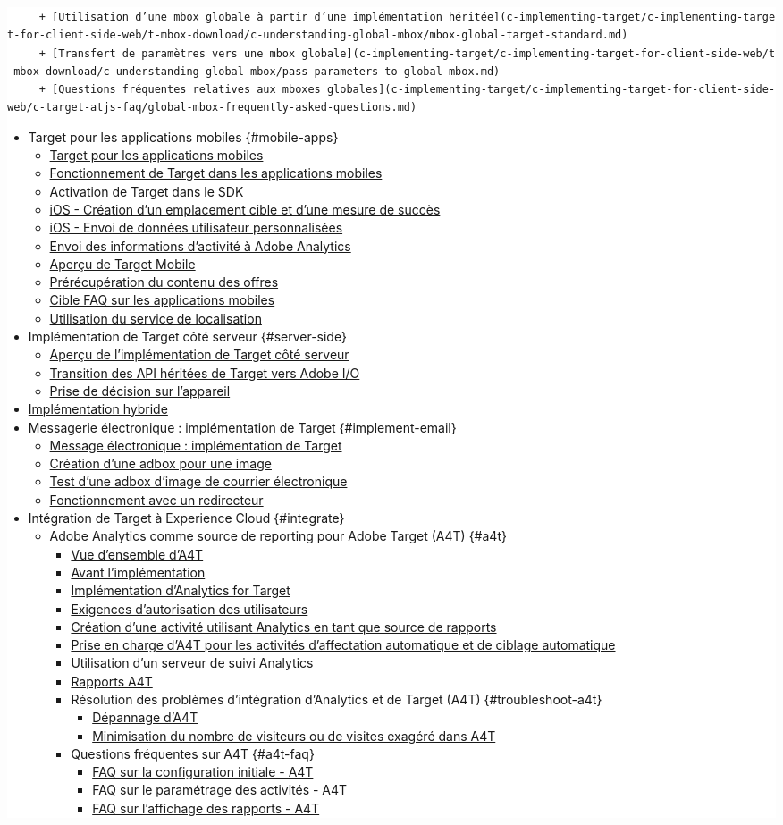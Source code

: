          + [Utilisation d’une mbox globale à partir d’une implémentation héritée](c-implementing-target/c-implementing-target-for-client-side-web/t-mbox-download/c-understanding-global-mbox/mbox-global-target-standard.md)
         + [Transfert de paramètres vers une mbox globale](c-implementing-target/c-implementing-target-for-client-side-web/t-mbox-download/c-understanding-global-mbox/pass-parameters-to-global-mbox.md)
         + [Questions fréquentes relatives aux mboxes globales](c-implementing-target/c-implementing-target-for-client-side-web/c-target-atjs-faq/global-mbox-frequently-asked-questions.md)
   + Target pour les applications mobiles {#mobile-apps}
      + [Target pour les applications mobiles](c-target-mobile-app/target-mobile-app.md)
      + [Fonctionnement de Target dans les applications mobiles](c-target-mobile-app/mobile-how-target-works-mobile-apps.md)
      + [Activation de Target dans le SDK](c-target-mobile-app/mobile-enable-target-in-sdk.md)
      + [iOS - Création d’un emplacement cible et d’une mesure de succès](c-target-mobile-app/mobile-create-location-and-metric.md)
      + [iOS - Envoi de données utilisateur personnalisées](c-target-mobile-app/mobile-custom-user-data.md)
      + [Envoi des informations d’activité à Adobe Analytics](c-target-mobile-app/mobile-send-activity-information-analytics.md)
      + [Aperçu de Target Mobile](c-target-mobile-app/target-mobile-preview.md)
      + [Prérécupération du contenu des offres](c-target-mobile-app/prefetch-offer-content.md)
      + [Cible FAQ sur les applications mobiles](/help/c-target-mobile-app/target-for-mobile-apps-faq.md)
      + [Utilisation du service de localisation](/help/c-target-mobile-app/use-location-service.md)
   + Implémentation de Target côté serveur {#server-side}
      + [Aperçu de l’implémentation de Target côté serveur](c-implementing-target/c-api-and-sdk-overview/api-and-sdk-overview.md)
      + [Transition des API héritées de Target vers Adobe I/O](c-implementing-target/c-api-and-sdk-overview/target-api-documentation.md)
      + [Prise de décision sur l’appareil](/help/c-implementing-target/c-api-and-sdk-overview/on-device-decisioning.md)
   + [Implémentation hybride](/help/c-implementing-target/hybrid-implementation.md)
   + Messagerie électronique : implémentation de Target {#implement-email}
      + [Message électronique : implémentation de Target ](c-implementing-target/c-non-javascript-based-implementation/non-javascript-based-implementation.md)
      + [Création d’une adbox pour une image](c-implementing-target/c-non-javascript-based-implementation/testing-content-with-the-adbox.md)
      + [Test d’une adbox d’image de courrier électronique](c-implementing-target/c-non-javascript-based-implementation/testing-email-image-adbox.md)
      + [Fonctionnement avec un redirecteur](c-implementing-target/c-non-javascript-based-implementation/working-with-redirectors.md)
+ Intégration de Target à Experience Cloud {#integrate}
   + Adobe Analytics comme source de reporting pour Adobe Target (A4T) {#a4t}
      + [Vue d’ensemble d’A4T](c-integrating-target-with-mac/a4t/a4t.md)
      + [Avant l’implémentation](c-integrating-target-with-mac/a4t/before-implement.md)
      + [Implémentation d’Analytics for Target](c-integrating-target-with-mac/a4t/a4timplementation.md)
      + [Exigences d’autorisation des utilisateurs](c-integrating-target-with-mac/a4t/account-reqs.md)
      + [Création d’une activité utilisant Analytics en tant que source de rapports](c-integrating-target-with-mac/a4t/campaign-creation.md)
      + [Prise en charge d’A4T pour les activités d’affectation automatique et de ciblage automatique](/help/c-integrating-target-with-mac/a4t/a4t-at-aa.md)
      + [Utilisation d’un serveur de suivi Analytics](c-integrating-target-with-mac/a4t/analytics-tracking-server.md)
      + [Rapports A4T](c-integrating-target-with-mac/a4t/reporting.md)
      + Résolution des problèmes d’intégration d’Analytics et de Target (A4T) {#troubleshoot-a4t}
         + [Dépannage d’A4T](c-integrating-target-with-mac/a4t/c-a4t-troubleshooting/a4t-troubleshooting.md)
         + [Minimisation du nombre de visiteurs ou de visites exagéré dans A4T](c-integrating-target-with-mac/a4t/c-a4t-troubleshooting/minimizing-inflated-visit-and-visitor-counts-a4t.md)
      + Questions fréquentes sur A4T {#a4t-faq}
         + [FAQ sur la configuration initiale - A4T](c-integrating-target-with-mac/a4t/r-a4t-faq/a4t-faq-initial-provisioning.md)
         + [FAQ sur le paramétrage des activités - A4T](c-integrating-target-with-mac/a4t/r-a4t-faq/a4t-faq-activity-setup.md)
         + [FAQ sur l’affichage des rapports - A4T](c-integrating-target-with-mac/a4t/r-a4t-faq/a4t-faq-viewing-reports.md)